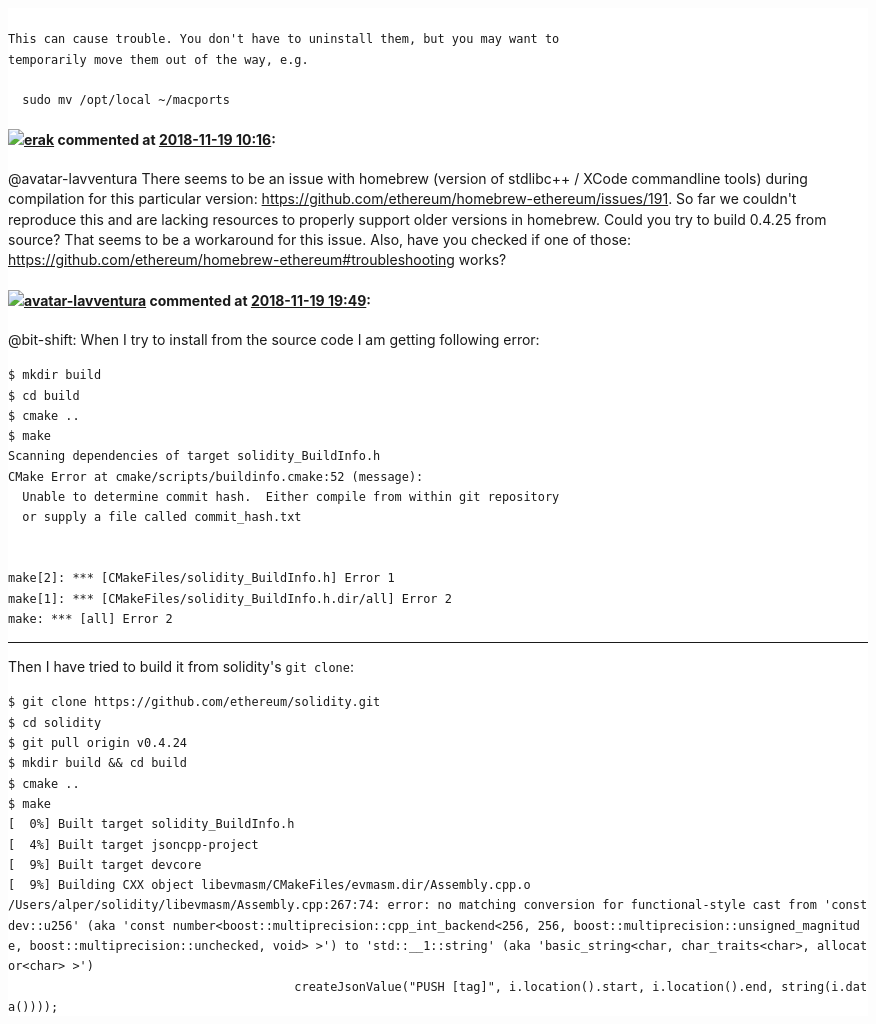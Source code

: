 ```

This can cause trouble. You don't have to uninstall them, but you may want to
temporarily move them out of the way, e.g.

  sudo mv /opt/local ~/macports
```

#### <img src="https://avatars.githubusercontent.com/u/20012009?u=61e903cf16bc5f3353db1d571401e2e71b6f61ed&v=4" width="50">[erak](https://github.com/erak) commented at [2018-11-19 10:16](https://github.com/ethereum/solidity/issues/5449#issuecomment-439841662):

@avatar-lavventura There seems to be an issue with homebrew (version of stdlibc++ / XCode commandline tools) during compilation for this particular version: https://github.com/ethereum/homebrew-ethereum/issues/191. So far we couldn't reproduce this and are lacking resources to properly support older versions in homebrew. Could you try to build 0.4.25 from source? That seems to be a workaround for this issue. Also, have you checked if one of those: https://github.com/ethereum/homebrew-ethereum#troubleshooting works?

#### <img src="https://avatars.githubusercontent.com/u/18537398?u=e5994f60d53ab93c70bd926b87a72844f1400568&v=4" width="50">[avatar-lavventura](https://github.com/avatar-lavventura) commented at [2018-11-19 19:49](https://github.com/ethereum/solidity/issues/5449#issuecomment-440019747):

@bit-shift:  When I try to install from the source code I am getting following error:

```
$ mkdir build
$ cd build
$ cmake ..
$ make
Scanning dependencies of target solidity_BuildInfo.h
CMake Error at cmake/scripts/buildinfo.cmake:52 (message):
  Unable to determine commit hash.  Either compile from within git repository
  or supply a file called commit_hash.txt


make[2]: *** [CMakeFiles/solidity_BuildInfo.h] Error 1
make[1]: *** [CMakeFiles/solidity_BuildInfo.h.dir/all] Error 2
make: *** [all] Error 2
```

---------

Then I have tried to build it from solidity's `git clone`:

```
$ git clone https://github.com/ethereum/solidity.git
$ cd solidity
$ git pull origin v0.4.24
$ mkdir build && cd build
$ cmake ..
$ make
[  0%] Built target solidity_BuildInfo.h
[  4%] Built target jsoncpp-project
[  9%] Built target devcore
[  9%] Building CXX object libevmasm/CMakeFiles/evmasm.dir/Assembly.cpp.o
/Users/alper/solidity/libevmasm/Assembly.cpp:267:74: error: no matching conversion for functional-style cast from 'const dev::u256' (aka 'const number<boost::multiprecision::cpp_int_backend<256, 256, boost::multiprecision::unsigned_magnitude, boost::multiprecision::unchecked, void> >') to 'std::__1::string' (aka 'basic_string<char, char_traits<char>, allocator<char> >')
                                        createJsonValue("PUSH [tag]", i.location().start, i.location().end, string(i.data())));
```